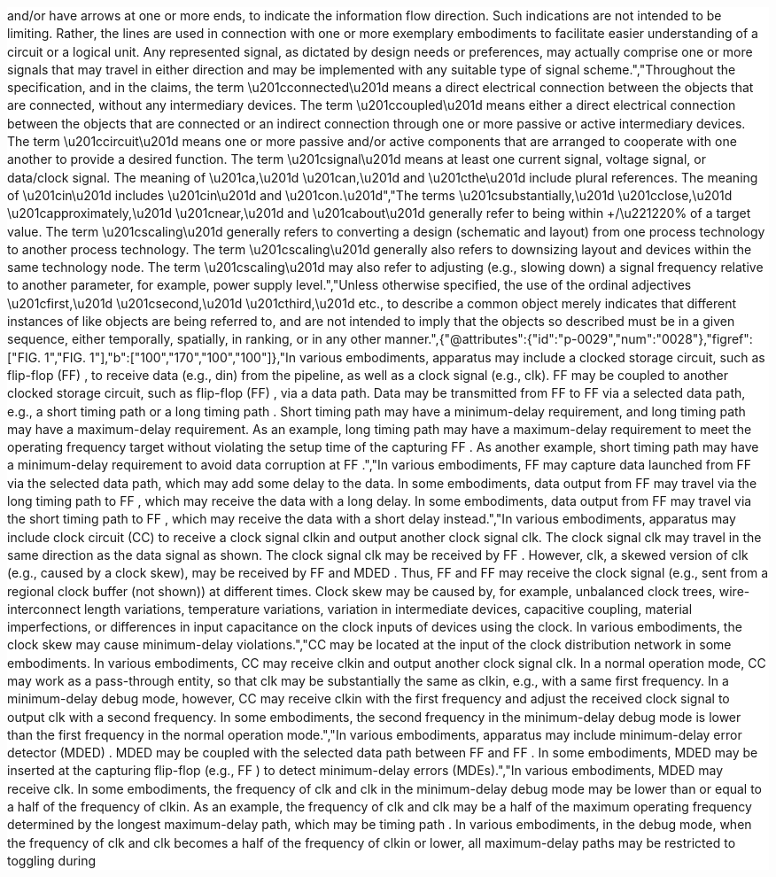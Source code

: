 and\/or have arrows at one or more ends, to indicate the information flow direction. Such indications are not intended to be limiting. Rather, the lines are used in connection with one or more exemplary embodiments to facilitate easier understanding of a circuit or a logical unit. Any represented signal, as dictated by design needs or preferences, may actually comprise one or more signals that may travel in either direction and may be implemented with any suitable type of signal scheme.","Throughout the specification, and in the claims, the term \u201cconnected\u201d means a direct electrical connection between the objects that are connected, without any intermediary devices. The term \u201ccoupled\u201d means either a direct electrical connection between the objects that are connected or an indirect connection through one or more passive or active intermediary devices. The term \u201ccircuit\u201d means one or more passive and\/or active components that are arranged to cooperate with one another to provide a desired function. The term \u201csignal\u201d means at least one current signal, voltage signal, or data\/clock signal. The meaning of \u201ca,\u201d \u201can,\u201d and \u201cthe\u201d include plural references. The meaning of \u201cin\u201d includes \u201cin\u201d and \u201con.\u201d","The terms \u201csubstantially,\u201d \u201cclose,\u201d \u201capproximately,\u201d \u201cnear,\u201d and \u201cabout\u201d generally refer to being within +\/\u221220% of a target value. The term \u201cscaling\u201d generally refers to converting a design (schematic and layout) from one process technology to another process technology. The term \u201cscaling\u201d generally also refers to downsizing layout and devices within the same technology node. The term \u201cscaling\u201d may also refer to adjusting (e.g., slowing down) a signal frequency relative to another parameter, for example, power supply level.","Unless otherwise specified, the use of the ordinal adjectives \u201cfirst,\u201d \u201csecond,\u201d \u201cthird,\u201d etc., to describe a common object merely indicates that different instances of like objects are being referred to, and are not intended to imply that the objects so described must be in a given sequence, either temporally, spatially, in ranking, or in any other manner.",{"@attributes":{"id":"p-0029","num":"0028"},"figref":["FIG. 1","FIG. 1"],"b":["100","170","100","100"]},"In various embodiments, apparatus  may include a clocked storage circuit, such as flip-flop  (FF) , to receive data (e.g., din) from the pipeline, as well as a clock signal (e.g., clk). FF  may be coupled to another clocked storage circuit, such as flip-flop  (FF) , via a data path. Data may be transmitted from FF  to FF  via a selected data path, e.g., a short timing path  or a long timing path . Short timing path  may have a minimum-delay requirement, and long timing path  may have a maximum-delay requirement. As an example, long timing path  may have a maximum-delay requirement to meet the operating frequency target without violating the setup time of the capturing FF . As another example, short timing path  may have a minimum-delay requirement to avoid data corruption at FF .","In various embodiments, FF  may capture data launched from FF  via the selected data path, which may add some delay to the data. In some embodiments, data output from FF  may travel via the long timing path to FF , which may receive the data with a long delay. In some embodiments, data output from FF  may travel via the short timing path to FF , which may receive the data with a short delay instead.","In various embodiments, apparatus  may include clock circuit (CC)  to receive a clock signal clkin and output another clock signal clk. The clock signal clk may travel in the same direction as the data signal as shown. The clock signal clk may be received by FF . However, clk, a skewed version of clk (e.g., caused by a clock skew), may be received by FF  and MDED . Thus, FF  and FF  may receive the clock signal (e.g., sent from a regional clock buffer (not shown)) at different times. Clock skew may be caused by, for example, unbalanced clock trees, wire-interconnect length variations, temperature variations, variation in intermediate devices, capacitive coupling, material imperfections, or differences in input capacitance on the clock inputs of devices using the clock. In various embodiments, the clock skew may cause minimum-delay violations.","CC  may be located at the input of the clock distribution network in some embodiments. In various embodiments, CC  may receive clkin and output another clock signal clk. In a normal operation mode, CC  may work as a pass-through entity, so that clk may be substantially the same as clkin, e.g., with a same first frequency. In a minimum-delay debug mode, however, CC  may receive clkin with the first frequency and adjust the received clock signal to output clk with a second frequency. In some embodiments, the second frequency in the minimum-delay debug mode is lower than the first frequency in the normal operation mode.","In various embodiments, apparatus  may include minimum-delay error detector (MDED) . MDED  may be coupled with the selected data path between FF  and FF . In some embodiments, MDED  may be inserted at the capturing flip-flop (e.g., FF ) to detect minimum-delay errors (MDEs).","In various embodiments, MDED  may receive clk. In some embodiments, the frequency of clk and clk in the minimum-delay debug mode may be lower than or equal to a half of the frequency of clkin. As an example, the frequency of clk and clk may be a half of the maximum operating frequency determined by the longest maximum-delay path, which may be timing path . In various embodiments, in the debug mode, when the frequency of clk and clk becomes a half of the frequency of clkin or lower, all maximum-delay paths may be restricted to toggling during